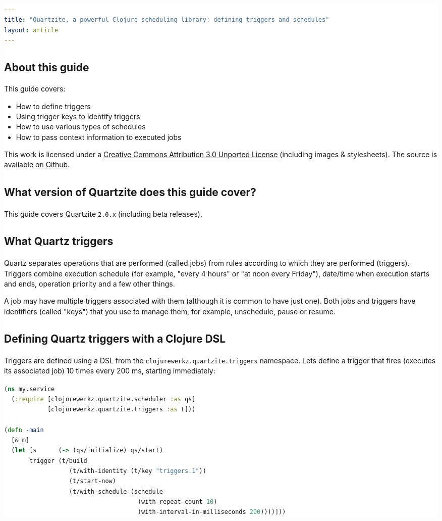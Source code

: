 ```yaml
---
title: "Quartzite, a powerful Clojure scheduling library: defining triggers and schedules"
layout: article
---
```


## About this guide

This guide covers:

 * How to define triggers
 * Using trigger keys to identify triggers
 * How to use various types of schedules
 * How to pass context information to executed jobs

This work is licensed under a <a rel="license"
href="http://creativecommons.org/licenses/by/3.0/">Creative Commons
Attribution 3.0 Unported License</a> (including images &
stylesheets). The source is available [on Github](https://github.com/clojurewerkz/quartzite.docs).



## What version of Quartzite does this guide cover?

This guide covers Quartzite `2.0.x` (including beta releases).


## What Quartz triggers

Quartz separates operations that are performed (called jobs) from
rules according to which they are performed (triggers). Triggers
combine execution schedule (for example, "every 4 hours" or "at noon
every Friday"), date/time when execution starts and ends, operation
priority and a few other things.

A job may have multiple triggers associated with them (although it is
common to have just one). Both jobs and triggers have identifiers
(called "keys") that you use to manage them, for example, unschedule,
pause or resume.


## Defining Quartz triggers with a Clojure DSL

Triggers are defined using a DSL from the
`clojurewerkz.quartzite.triggers` namespace. Lets define a trigger
that fires (executes its associated job) 10 times every 200 ms,
starting immediately:

``` clojure
(ns my.service
  (:require [clojurewerkz.quartzite.scheduler :as qs]
            [clojurewerkz.quartzite.triggers :as t]))

(defn -main
  [& m]
  (let [s      (-> (qs/initialize) qs/start)
       trigger (t/build
                  (t/with-identity (t/key "triggers.1"))
                  (t/start-now)
                  (t/with-schedule (schedule
                                     (with-repeat-count 10)
                                     (with-interval-in-milliseconds 200))))]))
```
